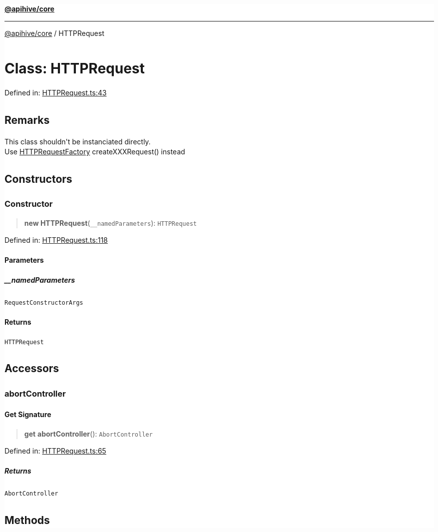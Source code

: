 [**@apihive/core**](../README.md)

***

[@apihive/core](../globals.md) / HTTPRequest

# Class: HTTPRequest

Defined in: [HTTPRequest.ts:43](https://github.com/cleverplatypus/apihive-core/blob/41e3c1cea55590dc03062ff0c7aaa365f3b52362/src/HTTPRequest.ts#L43)

## Remarks

This class shouldn't be instanciated directly.<br>Use [HTTPRequestFactory](HTTPRequestFactory.md) createXXXRequest() instead

## Constructors

### Constructor

> **new HTTPRequest**(`__namedParameters`): `HTTPRequest`

Defined in: [HTTPRequest.ts:118](https://github.com/cleverplatypus/apihive-core/blob/41e3c1cea55590dc03062ff0c7aaa365f3b52362/src/HTTPRequest.ts#L118)

#### Parameters

##### \_\_namedParameters

`RequestConstructorArgs`

#### Returns

`HTTPRequest`

## Accessors

### abortController

#### Get Signature

> **get** **abortController**(): `AbortController`

Defined in: [HTTPRequest.ts:65](https://github.com/cleverplatypus/apihive-core/blob/41e3c1cea55590dc03062ff0c7aaa365f3b52362/src/HTTPRequest.ts#L65)

##### Returns

`AbortController`

## Methods
